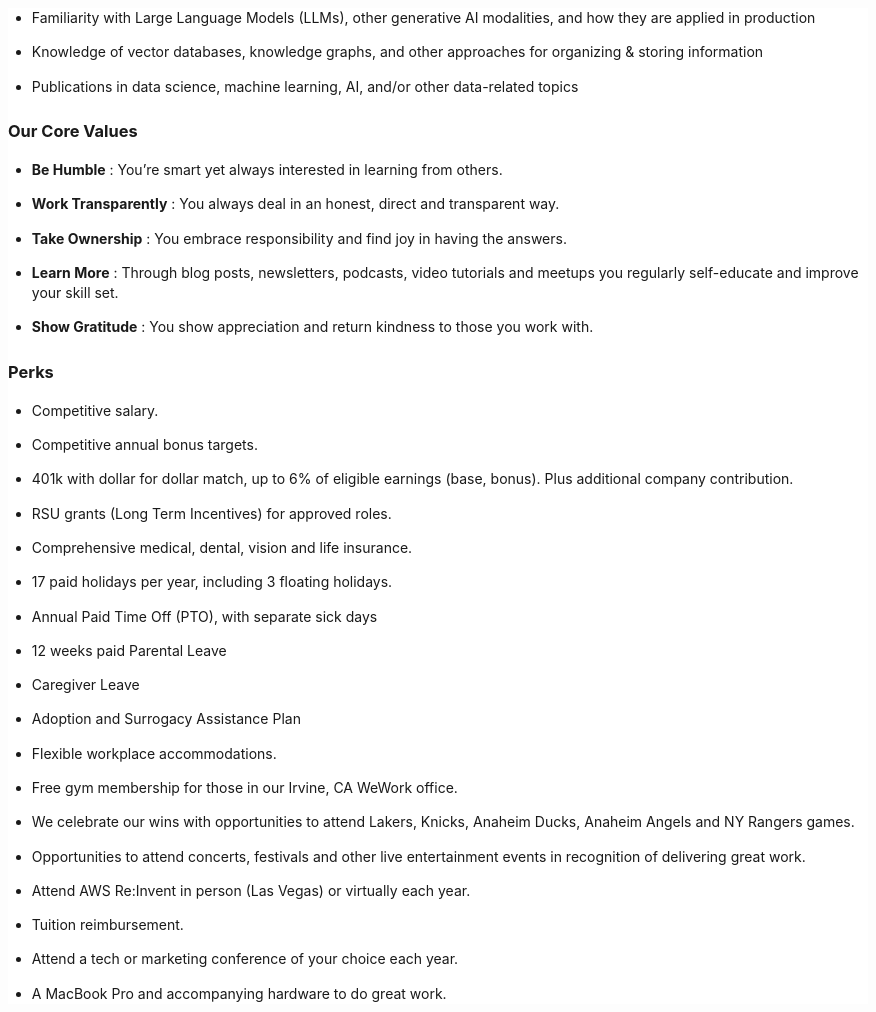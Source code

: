  * Familiarity with Large Language Models (LLMs), other generative AI modalities, and how they are applied in production

  * Knowledge of vector databases, knowledge graphs, and other approaches for organizing & storing information

  * Publications in data science, machine learning, AI, and/or other data-related topics

### **Our Core Values**

  * **Be Humble** : You’re smart yet always interested in learning from others. 

  * **Work Transparently** : You always deal in an honest, direct and transparent way. 

  * **Take Ownership** : You embrace responsibility and find joy in having the answers. 

  * **Learn More** : Through blog posts, newsletters, podcasts, video tutorials and meetups you regularly self-educate and improve your skill set. 

  * **Show Gratitude** : You show appreciation and return kindness to those you work with. 

### Perks

  * Competitive salary. 

  * Competitive annual bonus targets. 

  * 401k with dollar for dollar match, up to 6% of eligible earnings (base, bonus). Plus additional company contribution. 

  * RSU grants (Long Term Incentives) for approved roles. 

  * Comprehensive medical, dental, vision and life insurance. 

  * 17 paid holidays per year, including 3 floating holidays. 

  * Annual Paid Time Off (PTO), with separate sick days 

  * 12 weeks paid Parental Leave 

  * Caregiver Leave 

  * Adoption and Surrogacy Assistance Plan 

  * Flexible workplace accommodations. 

  * Free gym membership for those in our Irvine, CA WeWork office. 

  * We celebrate our wins with opportunities to attend Lakers, Knicks, Anaheim Ducks, Anaheim Angels and NY Rangers games. 

  * Opportunities to attend concerts, festivals and other live entertainment events in recognition of delivering great work. 

  * Attend AWS Re:Invent in person (Las Vegas) or virtually each year. 

  * Tuition reimbursement. 

  * Attend a tech or marketing conference of your choice each year. 

  * A MacBook Pro and accompanying hardware to do great work. 
